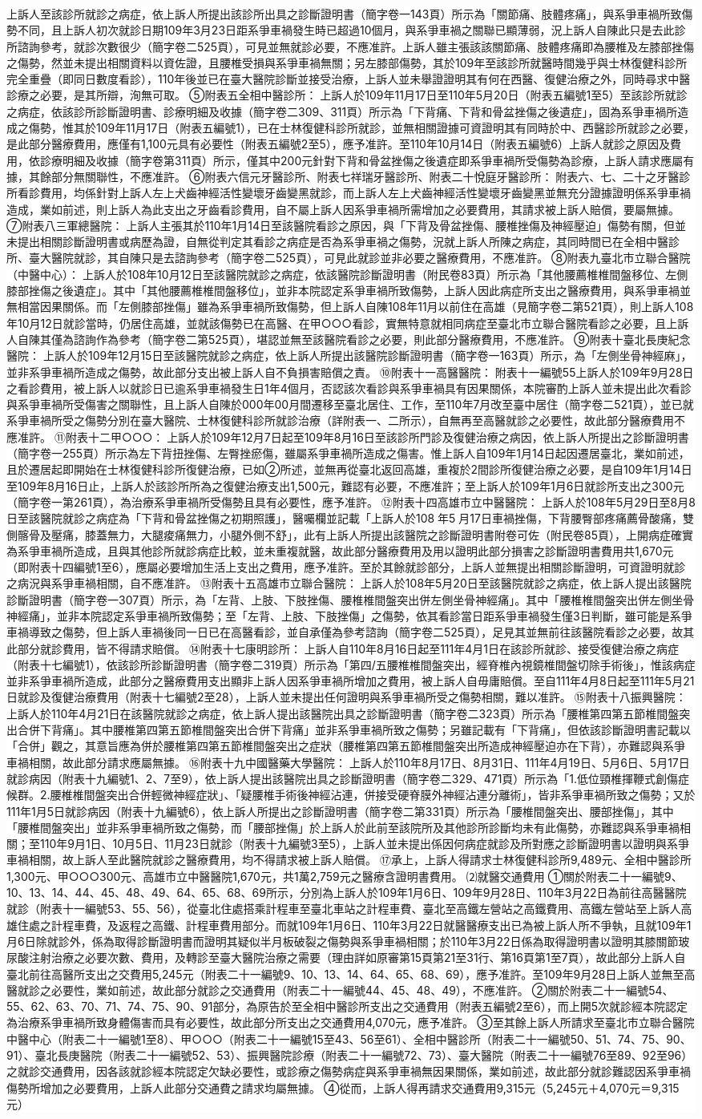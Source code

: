 上訴人至該診所就診之病症，依上訴人所提出該診所出具之診斷證明書（簡字卷一143頁）所示為「關節痛、肢體疼痛」，與系爭車禍所致傷勢不同，且上訴人初次就診日期109年3月23日距系爭車禍發生時已超過10個月，與系爭車禍之關聯已顯薄弱，況上訴人自陳此只是去此診所諮詢參考，就診次數很少（簡字卷二525頁），可見並無就診必要，不應准許。上訴人雖主張該該關節痛、肢體疼痛即為腰椎及左膝部挫傷之傷勢，然並未提出相關資料以資佐證，且腰椎受損與系爭車禍無關；另左膝部傷勢，其於109年至該診所就醫時間幾乎與士林復健科診所完全重疊（即同日數度看診），110年後並已在臺大醫院診斷並接受治療，上訴人並未舉證證明其有何在西醫、復健治療之外，同時尋求中醫診療之必要，是其所辯，洵無可取。
⑤附表五全相中醫診所：
上訴人於109年11月17日至110年5月20日（附表五編號1至5）至該診所就診之病症，依該診所診斷證明書、診療明細及收據（簡字卷二309、311頁）所示為「下背痛、下背和骨盆挫傷之後遺症」，固為系爭車禍所造成之傷勢，惟其於109年11月17日（附表五編號1），已在士林復健科診所就診，並無相關證據可資證明其有同時於中、西醫診所就診之必要，是此部分醫療費用，應僅有1,100元具有必要性（附表五編號2至5），應予准許。至110年10月14日（附表五編號6）上訴人就診之原因及費用，依診療明細及收據（簡字卷第311頁）所示，僅其中200元針對下背和骨盆挫傷之後遺症即系爭車禍所受傷勢為診療，上訴人請求應屬有據，其餘部分無關聯性，不應准許。
⑥附表六信元牙醫診所、附表七祥瑞牙醫診所、附表二十悅庭牙醫診所：
附表六、七、二十之牙醫診所看診費用，均係針對上訴人左上犬齒神經活性變壞牙齒變黑就診，而上訴人左上犬齒神經活性變壞牙齒變黑並無充分證據證明係系爭車禍造成，業如前述，則上訴人為此支出之牙齒看診費用，自不屬上訴人因系爭車禍所需增加之必要費用，其請求被上訴人賠償，要屬無據。
⑦附表八三軍總醫院：
上訴人主張其於110年1月14日至該醫院看診之原因，與「下背及骨盆挫傷、腰椎挫傷及神經壓迫」傷勢有關，但並未提出相關診斷證明書或病歷為證，自無從判定其看診之病症是否為系爭車禍之傷勢，況就上訴人所陳之病症，其同時間已在全相中醫診所、臺大醫院就診，其自陳只是去諮詢參考（簡字卷二525頁），可見此就診並非必要之醫療費用，不應准許。
⑧附表九臺北市立聯合醫院（中醫中心）：
上訴人於108年10月12日至該醫院就診之病症，依該醫院診斷證明書（附民卷83頁）所示為「其他腰薦椎椎間盤移位、左側膝部挫傷之後遺症」。其中「其他腰薦椎椎間盤移位」，並非本院認定系爭車禍所致傷勢，上訴人因此病症所支出之醫療費用，與系爭車禍並無相當因果關係。而「左側膝部挫傷」雖為系爭車禍所致傷勢，但上訴人自陳108年11月以前住在高雄（見簡字卷二第521頁），則上訴人108年10月12日就診當時，仍居住高雄，並就該傷勢已在高醫、在甲○○○看診，實無特意就相同病症至臺北市立聯合醫院看診之必要，且上訴人自陳其僅為諮詢作為參考（簡字卷二第525頁），堪認並無至該醫院看診之必要，則此部分醫療費用，不應准許。
⑨附表十臺北長庚紀念醫院：
上訴人於109年12月15日至該醫院就診之病症，依上訴人所提出該醫院診斷證明書（簡字卷一163頁）所示，為「左側坐骨神經麻」，並非系爭車禍所造成之傷勢，故此部分支出被上訴人自不負損害賠償之責。
⑩附表十一高醫醫院：
附表十一編號55上訴人於109年9月28日之看診費用，被上訴人以就診日已逾系爭車禍發生日1年4個月，否認該次看診與系爭車禍具有因果關係，本院審酌上訴人並未提出此次看診與系爭車禍所受傷害之關聯性，且上訴人自陳於000年00月間遷移至臺北居住、工作，至110年7月改至臺中居住（簡字卷二521頁），並已就系爭車禍所受之傷勢分別在臺大醫院、士林復健科診所就診治療（詳附表一、二所示），自無再至高醫就診之必要性，故此部分醫療費用不應准許。
⑪附表十二甲○○○：
上訴人於109年12月7日起至109年8月16日至該診所門診及復健治療之病因，依上訴人所提出之診斷證明書（簡字卷一255頁）所示為左下背扭挫傷、左臀挫瘀傷，雖屬系爭車禍所造成之傷害。惟上訴人自109年1月14日起因遷居臺北，業如前述，且於遷居起即開始在士林復健科診所復健治療，已如②所述，並無再從臺北返回高雄，重複於2間診所復健治療之必要，是自109年1月14日至109年8月16日止，上訴人於該診所所為之復健治療支出1,500元，難認有必要，不應准許；至上訴人於109年1月6日就診所支出之300元（簡字卷一第261頁），為治療系爭車禍所受傷勢且具有必要性，應予准許。
⑫附表十四高雄市立中醫醫院：
上訴人於108年5月29日至8月8日至該醫院就診之病症為「下背和骨盆挫傷之初期照護」，醫囑欄並記載「上訴人於108 年5 月17日車禍挫傷，下背腰臀部疼痛薦骨酸痛，雙側髂骨及壓痛，膝蓋無力，大腿痠痛無力，小腿外側不舒」，此有上訴人所提出該醫院之診斷證明書附卷可佐（附民卷85頁），上開病症確實為系爭車禍所造成，且與其他診所就診病症比較，並未重複就醫，故此部分醫療費用及用以證明此部分損害之診斷證明書費用共1,670元（即附表十四編號1至6），應屬必要增加生活上支出之費用，應予准許。至於其餘就診部分，上訴人並無提出相關診斷證明，可資證明就診之病況與系爭車禍相關，自不應准許。
⑬附表十五高雄市立聯合醫院：
上訴人於108年5月20日至該醫院就診之病症，依上訴人提出該醫院診斷證明書（簡字卷一307頁）所示，為「左背、上肢、下肢挫傷、腰椎椎間盤突出併左側坐骨神經痛」。其中「腰椎椎間盤突出併左側坐骨神經痛」，並非本院認定系爭車禍所致傷勢；至「左背、上肢、下肢挫傷」之傷勢，依其看診當日距系爭車禍發生僅3日判斷，雖可能是系爭車禍導致之傷勢，但上訴人車禍後同一日已在高醫看診，並自承僅為參考諮詢（簡字卷二525頁），足見其並無前往該醫院看診之必要，故其此部分就診費用，皆不得請求賠償。
⑭附表十七康明診所：
上訴人自110年8月16日起至111年4月1日在該診所就診、接受復健治療之病症（附表十七編號1），依該診所診斷證明書（簡字卷二319頁）所示為「第四/五腰椎椎間盤突出，經脊椎內視鏡椎間盤切除手術後」，惟該病症並非系爭車禍所造成，此部分之醫療費用支出顯非上訴人因系爭車禍所增加之費用，被上訴人自毋庸賠償。至自111年4月8日起至111年5月21日就診及復健治療費用（附表十七編號2至28），上訴人並未提出任何證明與系爭車禍所受之傷勢相關，難以准許。
⑮附表十八振興醫院：
上訴人於110年4月21日在該醫院就診之病症，依上訴人提出該醫院出具之診斷證明書（簡字卷二323頁）所示為「腰椎第四第五節椎間盤突出合併下背痛」。其中腰椎第四第五節椎間盤突出合併下背痛」並非系爭車禍所致之傷勢；另雖記載有「下背痛」，但依該診斷證明書記載以「合併」觀之，其意旨應為併於腰椎第四第五節椎間盤突出之症狀（腰椎第四第五節椎間盤突出所造成神經壓迫亦在下背），亦難認與系爭車禍相關，故此部分請求應屬無據。
⑯附表十九中國醫藥大學醫院：
上訴人於110年8月17日、8月31日、111年4月19日、5月6日、5月17日就診病因（附表十九編號1、2、7至9），依上訴人提出該醫院出具之診斷證明書（簡字卷二329、471頁）所示為「1.低位頸椎揮鞭式創傷症候群。2.腰椎椎間盤突出合併輕微神經症狀」、「疑腰椎手術後神經沾連，併接受硬脊膜外神經沾連分離術」，皆非系爭車禍所致之傷勢；又於111年1月5日就診病因（附表十九編號6），依上訴人所提出之診斷證明書（簡字卷二第331頁）所示為「腰椎間盤突出、腰部挫傷」，其中「腰椎間盤突出」並非系爭車禍所致之傷勢，而「腰部挫傷」於上訴人於此前至該院所及其他診所診斷均未有此傷勢，亦難認與系爭車禍相關；至110年9月1日、10月5日、11月23日就診（附表十九編號3至5），上訴人並未提出係因何病症就診及所對應之診斷證明書以證明與系爭車禍相關，故上訴人至此醫院就診之醫療費用，均不得請求被上訴人賠償。
⑰承上，上訴人得請求士林復健科診所9,489元、全相中醫診所1,300元、甲○○○300元、高雄市立中醫醫院1,670元，共1萬2,759元之醫療含證明書費用。
⑵就醫交通費用
①關於附表二十一編號9、10、13、14、44、45、48、49、64、65、68、69所示，分別為上訴人於109年1月6日、109年9月28日、110年3月22日為前往高醫醫院就診（附表十一編號53、55、56），從臺北住處搭乘計程車至臺北車站之計程車費、臺北至高鐵左營站之高鐵費用、高鐵左營站至上訴人高雄住處之計程車費，及返程之高鐵、計程車費用部分。而就109年1月6日、110年3月22日就醫醫療支出已為被上訴人所不爭執，且就109年1月6日除就診外，係為取得診斷證明書而證明其疑似半月板破裂之傷勢與系爭車禍相關；於110年3月22日係為取得證明書以證明其膝關節玻尿酸注射治療之必要次數、費用，及轉診至臺大醫院治療之需要（理由詳如原審第15頁第21至31行、第16頁第1至7頁），故此部分上訴人自臺北前往高醫所支出之交費用5,245元（附表二十一編號9、10、13、14、64、65、68、69），應予准許。至109年9月28日上訴人並無至高醫就診之必要性，業如前述，故此部分就診之交通費用（附表二十一編號44、45、48、49），不應准許。
②關於附表二十一編號54、55、62、63、70、71、74、75、90、91部分，為原告於至全相中醫診所支出之交通費用（附表五編號2至6），而上開5次就診經本院認定為治療系爭車禍所致身體傷害而具有必要性，故此部分所支出之交通費用4,070元，應予准許。
③至其餘上訴人所請求至臺北市立聯合醫院中醫中心（附表二十一編號1至8）、甲○○○（附表二十一編號15至43、56至61）、全相中醫診所（附表二十一編號50、51、74、75、90、91）、臺北長庚醫院（附表二十一編號52、53）、振興醫院診療（附表二十一編號72、73）、臺大醫院（附表二十一編號76至89、92至96）之就診交通費用，因各該就診經本院認定欠缺必要性，或診療之傷勢病症與系爭車禍無因果關係，業如前述，故此部分就診難認因系爭車禍傷勢所增加之必要費用，上訴人此部分交通費之請求均屬無據。
④從而，上訴人得再請求交通費用9,315元（5,245元＋4,070元＝9,315元）